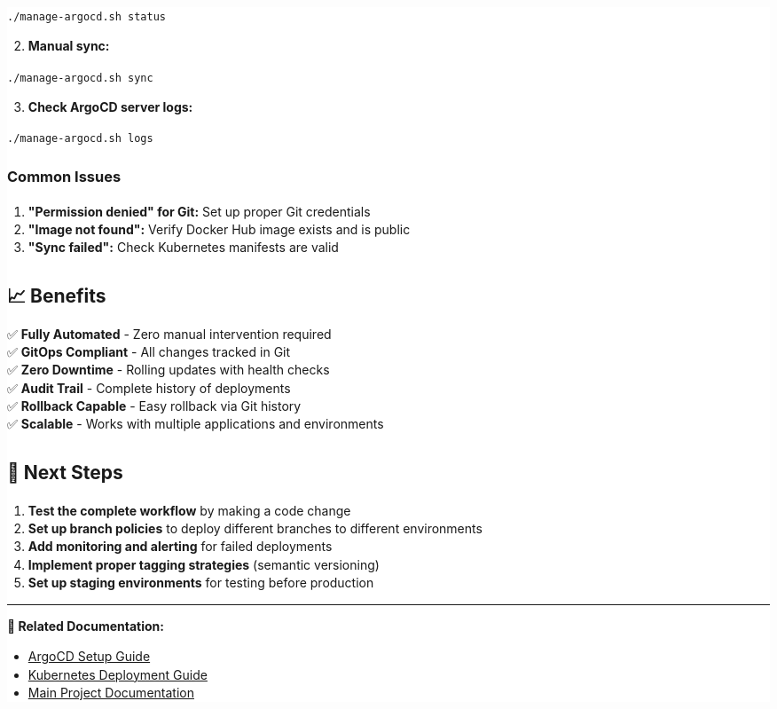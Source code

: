 ```bash
./manage-argocd.sh status
```

2. **Manual sync:**

```bash
./manage-argocd.sh sync
```

3. **Check ArgoCD server logs:**

```bash
./manage-argocd.sh logs
```

### Common Issues

1. **"Permission denied" for Git:** Set up proper Git credentials
2. **"Image not found":** Verify Docker Hub image exists and is public
3. **"Sync failed":** Check Kubernetes manifests are valid

## 📈 Benefits

✅ **Fully Automated** - Zero manual intervention required  
✅ **GitOps Compliant** - All changes tracked in Git  
✅ **Zero Downtime** - Rolling updates with health checks  
✅ **Audit Trail** - Complete history of deployments  
✅ **Rollback Capable** - Easy rollback via Git history  
✅ **Scalable** - Works with multiple applications and environments

## 🎉 Next Steps

1. **Test the complete workflow** by making a code change
2. **Set up branch policies** to deploy different branches to different environments
3. **Add monitoring and alerting** for failed deployments
4. **Implement proper tagging strategies** (semantic versioning)
5. **Set up staging environments** for testing before production

---

**🔗 Related Documentation:**

- [ArgoCD Setup Guide](./README-ARGOCD.md)
- [Kubernetes Deployment Guide](./README.md)
- [Main Project Documentation](../README.md)
